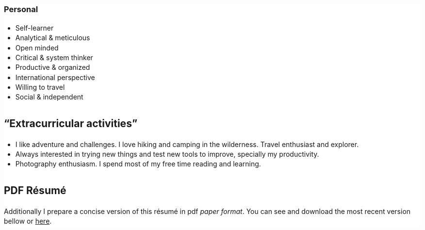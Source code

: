 ### Personal

- Self-learner
- Analytical & meticulous
- Open minded
- Critical & system thinker
- Productive & organized
- International perspective
- Willing to travel
- Social & independent

## “Extracurricular activities”

- I like adventure and challenges. I love hiking and camping in the wilderness. Travel enthusiast and explorer.
- Always interested in trying new things and test new tools to improve, specially my productivity.  
- Photography enthusiasm. I spend most of my free time reading and learning.  

## PDF Résumé

Additionally I prepare a concise version of this résumé in pdf _paper format_. You can see and download the most recent version bellow or [here][pdf-resume]. 

<iframe width="100%" height="650em" 
src="https://www.dropbox.com/s/tba5d4eeja4vt2i/Luis%20Puerto%20Resume.pdf?raw=1&autoplay=1" frameborder="0" allowfullscreen></iframe>


[^1]: Actually, this is when I converted my previous diploma to the new Bolonia framework. I've been a Forest Engineer, since 2008 when I graduated from my original studies. 

[iGEON]: http://www.igeon.eu
[LundU]: https://www.lu.se
[TwenteU]: https://www.utwente.nl/en/
[ForestryDegree]: https://www.unileon.es/estudiantes/estudiantes-grado/oferta-de-estudios/grado-en-ingenieria-forestal-y-del-medio-natural
[ULeon]: https://www.unileon.es/
[El Pajariel]: https://es.wikipedia.org/wiki/Monte_Pajariel
[iforest]: https://iforest.sisef.org
[10.3832/ifor2735-012]: https://doi.org/10.3832/ifor2735-012
[EFI]: https://www.efi.int
[BioProg]: https://efi.int/bioeconomy
[TradeFlowsDB]: https://www.efi.int/knowledge/databases/fptf
[UnComtrade]: https://duckduckgo.com/?q=comtrade&t=osx&ia=web
[Jekyll]: https://jekyllrb.com
[Liquid]: https://shopify.github.io/liquid/
[Git]: https://git-scm.com
[CI]: https://en.wikipedia.org/wiki/Continuous_integration
[Ruby]: https://en.wikipedia.org/wiki/Ruby_(programming_language)
[JavaScript]: https://en.wikipedia.org/wiki/JavaScript
[RaspberryPis]: https://www.raspberrypi.org
[RStudioServer]: https://www.rstudio.com/products/rstudio/download-server/
[VpnServer]: https://www.openvpn.net
[NAS]: https://en.wikipedia.org/wiki/Samba_(software)
[CloudStorage]: https://en.wikipedia.org/wiki/Nextcloud
[WAudio]: http://luispuerto.net/blog/2018/01/18/convert-you-pi-in-an-airplay-receiver/
[AdBlocker]: https://en.wikipedia.org/wiki/Pi-hole
[R]: https://www.r-project.org/about.html
[AWS]: https://aws.amazon.com
[UEF]: https://www.uef.fi/
[Fusion]: http://forsys.cfr.washington.edu/fusion/fusion_overview.html
[LAStools]: https://rapidlasso.com/lastools/
[LidR]: https://github.com/Jean-Romain/lidR
[CIUDEN]: http://ciuden.es/
[CastaneaProject]: http://www.castanea.es/noticia.php?id=28
[TRAGSATEC]: http://www.tragsa.es/es/grupo-tragsa/empresas/Paginas/tragsatec.aspx
[Ponferrada]: https://www.ponferrada.org/en
[ForestPonfeProject]: http://www.amorteira.org/PDF/2007_Los%20bosques%20una%20prioridad%20para%20ponferrada.pdf
[Tecnosylva]: https://technosylva.com
[USFS]: https://www.fs.usda.gov/
[Carrousel]: http://albanycarousel.com/home/
[HourOfCode]: https://hourofcode.com
[ArcGIS]: https://www.esri.com/en-us/arcgis/about-arcgis/overview
[QGIS]: https://www.qgis.org
[OSGeo]: https://www.osgeo.org/
[RStats]: https://www.r-project.org/about.html
[Python]: https://www.esri.com/en-us/arcgis/about-arcgis/overview
[GitHub]: https://github.com
[GitLab]: https://gitlab.com
[CI/CD]: https://en.wikipedia.org/wiki/CI/CD
[GIS]: https://en.wikipedia.org/wiki/Geographic_information_system
[pdf-resume]: http://pdf-resume.luispuerto.net
[LiDAR]: https://en.wikipedia.org/wiki/Lidar
[DataAnalysis]: https://en.wikipedia.org/wiki/Data_analysis
[TradeData]: https://unstats.un.org/unsd/trade/default.asp
[RemoteSensing]: https://en.wikipedia.org/wiki/Remote_sensing
[biomass]: https://en.wikipedia.org/wiki/Biomass
[SLU]: https://www.slu.se/
[OSU]: https://oregonstate.edu/

[trade-flows]: https://www.linkedin.com/in/lpuerto/detail/treasury/position:1522090786/?entityUrn=urn%3Ali%3Afsd_profileTreasuryMedia%3A(ACoAAAFN5OIBd1Qcymjmu4iRN7Ci6QvsTuOegLw%2C1569574162928)&parentEntityUrn=urn%3Ali%3Afsd_profilePosition%3A(ACoAAAFN5OIBd1Qcymjmu4iRN7Ci6QvsTuOegLw%2C1522090786)&section=position%3A1522090786&treasuryCount=1&lipi=urn%3Ali%3Apage%3Ad_flagship3_profile_view_base%3BAjv6rFlJQyO54X6Y2xnGSQ%3D%3D&licu=urn%3Ali%3Acontrol%3Ad_flagship3_profile_view_base-treasury_thumbnail_cell
